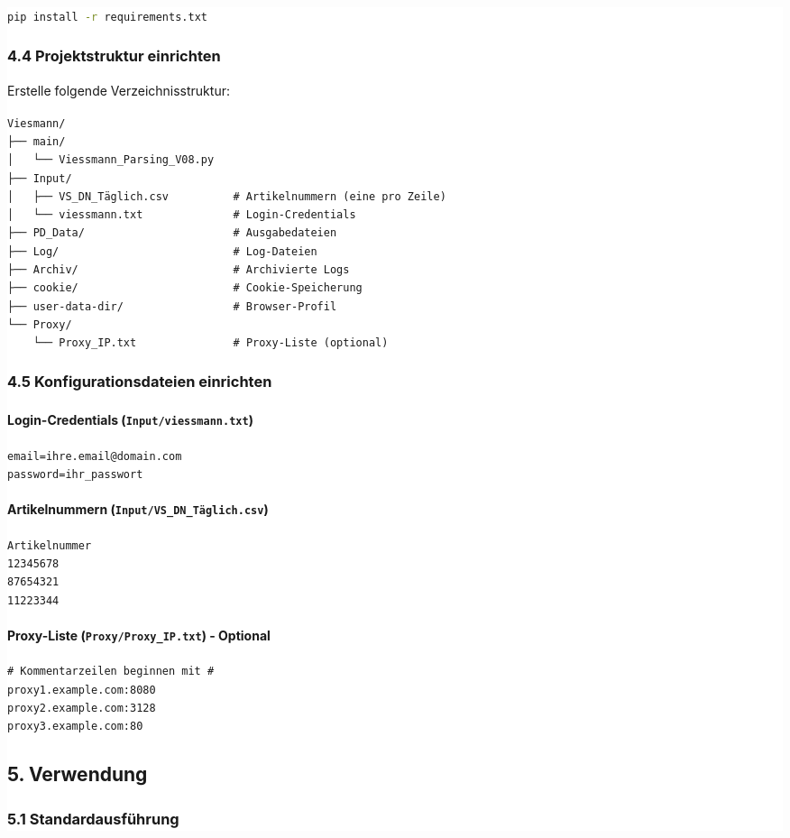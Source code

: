 ```bash
pip install -r requirements.txt
```

### 4.4 Projektstruktur einrichten

Erstelle folgende Verzeichnisstruktur:

```text
Viesmann/
├── main/
│   └── Viessmann_Parsing_V08.py
├── Input/
│   ├── VS_DN_Täglich.csv          # Artikelnummern (eine pro Zeile)
│   └── viessmann.txt              # Login-Credentials
├── PD_Data/                       # Ausgabedateien
├── Log/                           # Log-Dateien
├── Archiv/                        # Archivierte Logs
├── cookie/                        # Cookie-Speicherung
├── user-data-dir/                 # Browser-Profil
└── Proxy/
    └── Proxy_IP.txt               # Proxy-Liste (optional)
```

### 4.5 Konfigurationsdateien einrichten

#### Login-Credentials (`Input/viessmann.txt`)

```txt
email=ihre.email@domain.com
password=ihr_passwort
```

#### Artikelnummern (`Input/VS_DN_Täglich.csv`)

```csv
Artikelnummer
12345678
87654321
11223344
```

#### Proxy-Liste (`Proxy/Proxy_IP.txt`) - Optional

```txt
# Kommentarzeilen beginnen mit #
proxy1.example.com:8080
proxy2.example.com:3128
proxy3.example.com:80
```

## 5. Verwendung

### 5.1 Standardausführung
